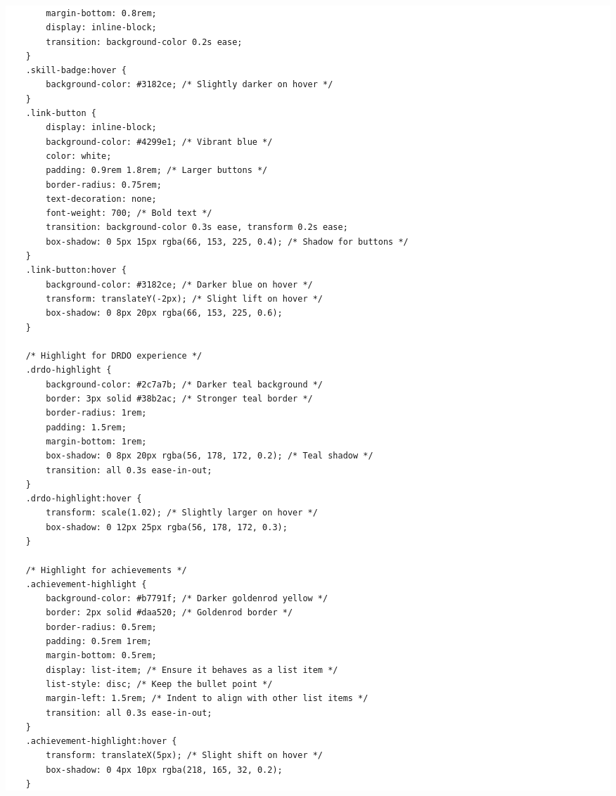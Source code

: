             margin-bottom: 0.8rem;
            display: inline-block;
            transition: background-color 0.2s ease;
        }
        .skill-badge:hover {
            background-color: #3182ce; /* Slightly darker on hover */
        }
        .link-button {
            display: inline-block;
            background-color: #4299e1; /* Vibrant blue */
            color: white;
            padding: 0.9rem 1.8rem; /* Larger buttons */
            border-radius: 0.75rem;
            text-decoration: none;
            font-weight: 700; /* Bold text */
            transition: background-color 0.3s ease, transform 0.2s ease;
            box-shadow: 0 5px 15px rgba(66, 153, 225, 0.4); /* Shadow for buttons */
        }
        .link-button:hover {
            background-color: #3182ce; /* Darker blue on hover */
            transform: translateY(-2px); /* Slight lift on hover */
            box-shadow: 0 8px 20px rgba(66, 153, 225, 0.6);
        }

        /* Highlight for DRDO experience */
        .drdo-highlight {
            background-color: #2c7a7b; /* Darker teal background */
            border: 3px solid #38b2ac; /* Stronger teal border */
            border-radius: 1rem;
            padding: 1.5rem;
            margin-bottom: 1rem;
            box-shadow: 0 8px 20px rgba(56, 178, 172, 0.2); /* Teal shadow */
            transition: all 0.3s ease-in-out;
        }
        .drdo-highlight:hover {
            transform: scale(1.02); /* Slightly larger on hover */
            box-shadow: 0 12px 25px rgba(56, 178, 172, 0.3);
        }

        /* Highlight for achievements */
        .achievement-highlight {
            background-color: #b7791f; /* Darker goldenrod yellow */
            border: 2px solid #daa520; /* Goldenrod border */
            border-radius: 0.5rem;
            padding: 0.5rem 1rem;
            margin-bottom: 0.5rem;
            display: list-item; /* Ensure it behaves as a list item */
            list-style: disc; /* Keep the bullet point */
            margin-left: 1.5rem; /* Indent to align with other list items */
            transition: all 0.3s ease-in-out;
        }
        .achievement-highlight:hover {
            transform: translateX(5px); /* Slight shift on hover */
            box-shadow: 0 4px 10px rgba(218, 165, 32, 0.2);
        }
